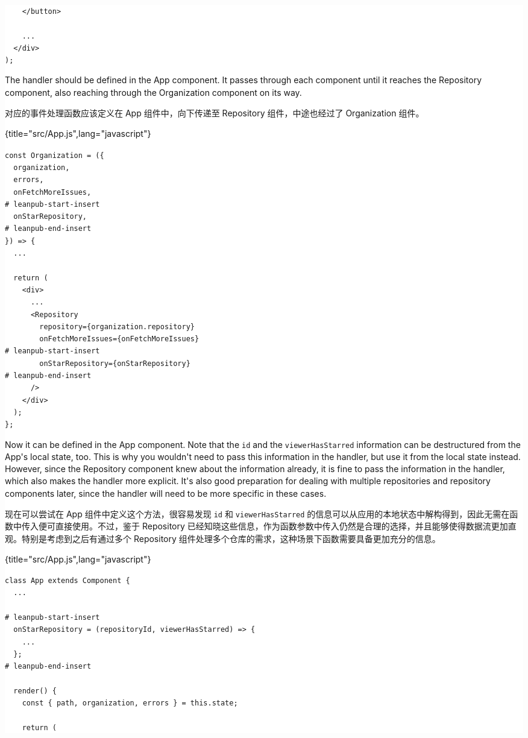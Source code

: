 ~~~~~~~~
    </button>

    ...
  </div>
);
~~~~~~~~

The handler should be defined in the App component. It passes through each component until it reaches the Repository component, also reaching through the Organization component on its way.

对应的事件处理函数应该定义在 App 组件中，向下传递至 Repository 组件，中途也经过了 Organization 组件。

{title="src/App.js",lang="javascript"}
~~~~~~~~
const Organization = ({
  organization,
  errors,
  onFetchMoreIssues,
# leanpub-start-insert
  onStarRepository,
# leanpub-end-insert
}) => {
  ...

  return (
    <div>
      ...
      <Repository
        repository={organization.repository}
        onFetchMoreIssues={onFetchMoreIssues}
# leanpub-start-insert
        onStarRepository={onStarRepository}
# leanpub-end-insert
      />
    </div>
  );
};
~~~~~~~~

Now it can be defined in the App component. Note that the `id` and the `viewerHasStarred` information can be destructured from the App's local state, too. This is why you wouldn't need to pass this information in the handler, but use it from the local state instead. However, since the Repository component knew about the information already, it is fine to pass the information in the handler, which also makes the handler more explicit. It's also good preparation for dealing with multiple repositories and repository components later, since the handler will need to be more specific in these cases.

现在可以尝试在 App 组件中定义这个方法，很容易发现 `id` 和 `viewerHasStarred` 的信息可以从应用的本地状态中解构得到，因此无需在函数中传入便可直接使用。不过，鉴于 Repository 已经知晓这些信息，作为函数参数中传入仍然是合理的选择，并且能够使得数据流更加直观。特别是考虑到之后有通过多个 Repository 组件处理多个仓库的需求，这种场景下函数需要具备更加充分的信息。

{title="src/App.js",lang="javascript"}
~~~~~~~~
class App extends Component {
  ...

# leanpub-start-insert
  onStarRepository = (repositoryId, viewerHasStarred) => {
    ...
  };
# leanpub-end-insert

  render() {
    const { path, organization, errors } = this.state;

    return (
~~~~~~~~